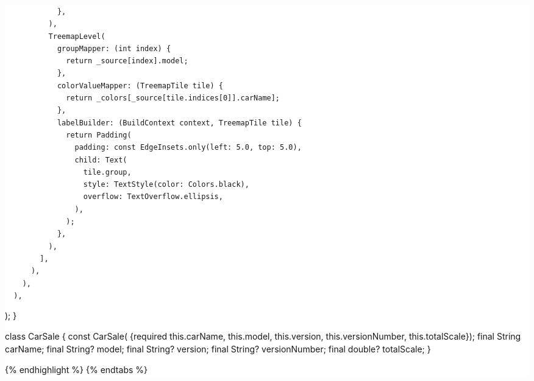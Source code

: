                 },
              ),
              TreemapLevel(
                groupMapper: (int index) {
                  return _source[index].model;
                },
                colorValueMapper: (TreemapTile tile) {
                  return _colors[_source[tile.indices[0]].carName];
                },
                labelBuilder: (BuildContext context, TreemapTile tile) {
                  return Padding(
                    padding: const EdgeInsets.only(left: 5.0, top: 5.0),
                    child: Text(
                      tile.group,
                      style: TextStyle(color: Colors.black),
                      overflow: TextOverflow.ellipsis,
                    ),
                  );
                },
              ),
            ],
          ),
        ),
      ),
   );
}

class CarSale {
  const CarSale(
        {required this.carName,
        this.model,
        this.version,
        this.versionNumber,
        this.totalScale});
    final String carName;
    final String? model;
    final String? version;
    final String? versionNumber;
    final double? totalScale;
}

{% endhighlight %}
{% endtabs %}
